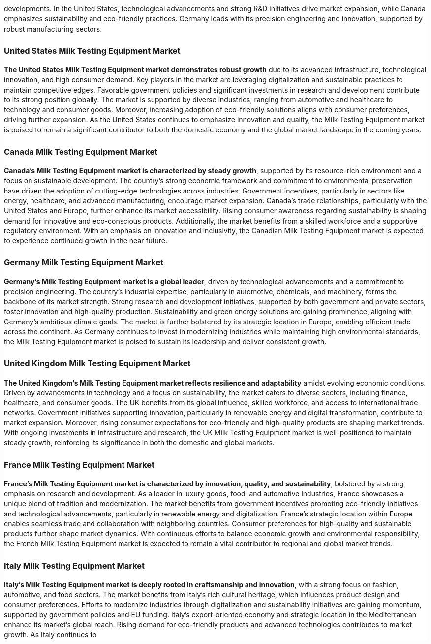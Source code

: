 developments. In the United States, technological advancements and strong R&amp;D initiatives drive market expansion, while Canada emphasizes sustainability and eco-friendly practices. Germany leads with its precision engineering and innovation, supported by robust manufacturing sectors.</span></em></p></blockquote><h3><strong>United States Milk Testing Equipment Market</strong></h3><p><strong>The United States Milk Testing Equipment market demonstrates robust growth</strong> due to its advanced infrastructure, technological innovation, and high consumer demand. Key players in the market are leveraging digitalization and sustainable practices to maintain competitive edges. Favorable government policies and significant investments in research and development contribute to its strong position globally. The market is supported by diverse industries, ranging from automotive and healthcare to technology and consumer goods. Moreover, increasing adoption of eco-friendly solutions aligns with consumer preferences, driving further expansion. As the United States continues to emphasize innovation and quality, the Milk Testing Equipment market is poised to remain a significant contributor to both the domestic economy and the global market landscape in the coming years.</p><h3><strong>Canada Milk Testing Equipment Market</strong></h3><p><strong>Canada&rsquo;s Milk Testing Equipment market is characterized by steady growth</strong>, supported by its resource-rich environment and a focus on sustainable development. The country&rsquo;s strong economic framework and commitment to environmental preservation have driven the adoption of cutting-edge technologies across industries. Government incentives, particularly in sectors like energy, healthcare, and advanced manufacturing, encourage market expansion. Canada&rsquo;s trade relationships, particularly with the United States and Europe, further enhance its market accessibility. Rising consumer awareness regarding sustainability is shaping demand for innovative and eco-conscious products. Additionally, the market benefits from a skilled workforce and a supportive regulatory environment. With an emphasis on innovation and inclusivity, the Canadian Milk Testing Equipment market is expected to experience continued growth in the near future.</p><h3><strong>Germany Milk Testing Equipment Market</strong></h3><p><strong>Germany&rsquo;s Milk Testing Equipment market is a global leader</strong>, driven by technological advancements and a commitment to precision engineering. The country&rsquo;s industrial expertise, particularly in automotive, chemicals, and machinery, forms the backbone of its market strength. Strong research and development initiatives, supported by both government and private sectors, foster innovation and high-quality production. Sustainability and green energy solutions are gaining prominence, aligning with Germany&rsquo;s ambitious climate goals. The market is further bolstered by its strategic location in Europe, enabling efficient trade across the continent. As Germany continues to invest in modernizing industries while maintaining high environmental standards, the Milk Testing Equipment market is poised to sustain its leadership and deliver consistent growth.</p><h3><strong>United Kingdom Milk Testing Equipment Market</strong></h3><p><strong>The United Kingdom&rsquo;s Milk Testing Equipment market reflects resilience and adaptability</strong> amidst evolving economic conditions. Driven by advancements in technology and a focus on sustainability, the market caters to diverse sectors, including finance, healthcare, and consumer goods. The UK benefits from its global influence, skilled workforce, and access to international trade networks. Government initiatives supporting innovation, particularly in renewable energy and digital transformation, contribute to market expansion. Moreover, rising consumer expectations for eco-friendly and high-quality products are shaping market trends. With ongoing investments in infrastructure and research, the UK Milk Testing Equipment market is well-positioned to maintain steady growth, reinforcing its significance in both the domestic and global markets.</p><h3><strong>France Milk Testing Equipment Market</strong></h3><p><strong>France&rsquo;s Milk Testing Equipment market is characterized by innovation, quality, and sustainability</strong>, bolstered by a strong emphasis on research and development. As a leader in luxury goods, food, and automotive industries, France showcases a unique blend of tradition and modernization. The market benefits from government incentives promoting eco-friendly initiatives and technological advancements, particularly in renewable energy and digitalization. France&rsquo;s strategic location within Europe enables seamless trade and collaboration with neighboring countries. Consumer preferences for high-quality and sustainable products further shape market dynamics. With continuous efforts to balance economic growth and environmental responsibility, the French Milk Testing Equipment market is expected to remain a vital contributor to regional and global market trends.</p><h3><strong>Italy Milk Testing Equipment Market</strong></h3><p><strong>Italy&rsquo;s Milk Testing Equipment market is deeply rooted in craftsmanship and innovation</strong>, with a strong focus on fashion, automotive, and food sectors. The market benefits from Italy&rsquo;s rich cultural heritage, which influences product design and consumer preferences. Efforts to modernize industries through digitalization and sustainability initiatives are gaining momentum, supported by government policies and EU funding. Italy&rsquo;s export-oriented economy and strategic location in the Mediterranean enhance its market&rsquo;s global reach. Rising demand for eco-friendly products and advanced technologies contributes to market growth. As Italy continues to